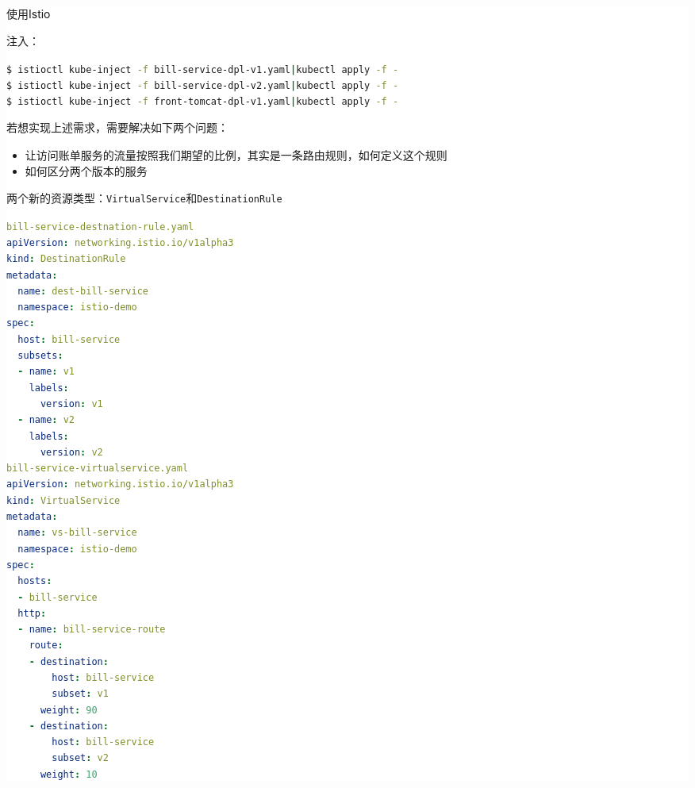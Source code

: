 使用Istio

注入：

```sh
$ istioctl kube-inject -f bill-service-dpl-v1.yaml|kubectl apply -f -
$ istioctl kube-inject -f bill-service-dpl-v2.yaml|kubectl apply -f -
$ istioctl kube-inject -f front-tomcat-dpl-v1.yaml|kubectl apply -f -
```

若想实现上述需求，需要解决如下两个问题：

- 让访问账单服务的流量按照我们期望的比例，其实是一条路由规则，如何定义这个规则
- 如何区分两个版本的服务

两个新的资源类型：`VirtualService`和`DestinationRule`

```yaml
bill-service-destnation-rule.yaml
apiVersion: networking.istio.io/v1alpha3
kind: DestinationRule
metadata:
  name: dest-bill-service
  namespace: istio-demo
spec:
  host: bill-service
  subsets:
  - name: v1
    labels:
      version: v1
  - name: v2
    labels:
      version: v2
bill-service-virtualservice.yaml
apiVersion: networking.istio.io/v1alpha3
kind: VirtualService
metadata:
  name: vs-bill-service
  namespace: istio-demo
spec:
  hosts:
  - bill-service
  http:
  - name: bill-service-route
    route:
    - destination:
        host: bill-service
        subset: v1
      weight: 90
    - destination:
        host: bill-service
        subset: v2
      weight: 10
```
